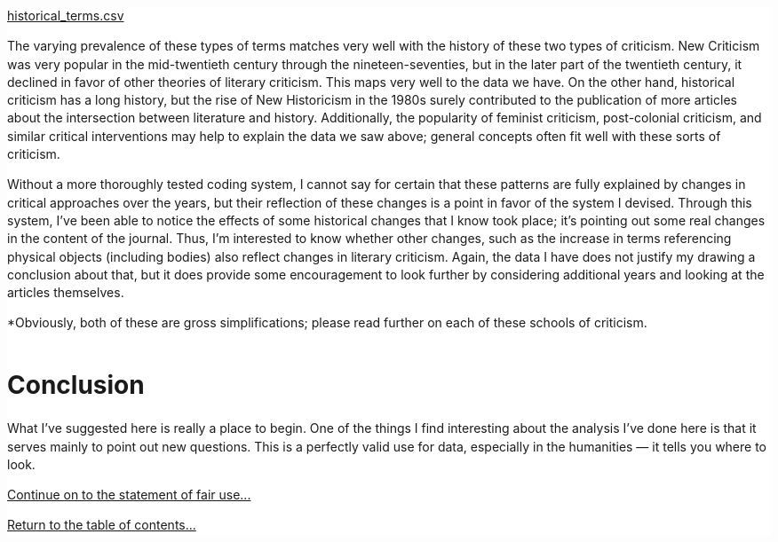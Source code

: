 [historical_terms.csv](https://github.com/nfoasberg/ProjectTRIKE-American-Literature/blob/master/csv/historical_terms.csv)

The varying prevalence of these types of terms matches very well with the history of these two types of criticism. New Criticism was very popular in the mid-twentieth century through the nineteen-seventies, but in the later part of the twentieth century, it declined in favor of other theories of literary criticism. This maps very well to the data we have. On the other hand, historical criticism has a long history, but the rise of New Historicism in the 1980s surely contributed to the publication of more articles about the intersection between literature and history. Additionally, the popularity of feminist criticism, post-colonial criticism, and similar critical interventions may help to explain the data we saw above; general concepts often fit well with these sorts of criticism.

Without a more thoroughly tested coding system, I cannot say for certain that these patterns are fully explained by changes in critical approaches over the years, but their reflection of these changes is a point in favor of the system I devised. Through this system, I’ve been able to notice the effects of some historical changes that I know took place; it’s pointing out some real changes in the content of the journal. Thus, I’m interested to know whether other changes, such as the increase in terms referencing physical objects (including bodies) also reflect changes in literary criticism. Again, the data I have does not justify my drawing a conclusion about that, but it does provide some encouragement to look further by considering additional years and looking at the articles themselves.

*Obviously, both of these are gross simplifications; please read further on each of these schools of criticism.

# <a name="conclusion">Conclusion</a>
What I’ve suggested here is really a place to begin. One of the things I find interesting about the analysis I’ve done here is that it serves mainly to point out new questions. This is a perfectly valid use for data, especially in the humanities — it tells you where to look.

[Continue on to the statement of fair use...](https://github.com/nfoasberg/ProjectTRIKE-American-Literature/blob/master/Fair_Use_Statement.md)

[Return to the table of contents...](https://github.com/nfoasberg/ProjectTRIKE-American-Literature/blob/master/table_of_contents.md)